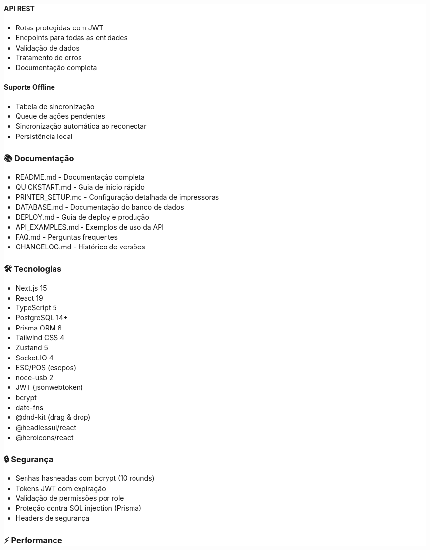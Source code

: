 #### API REST
- Rotas protegidas com JWT
- Endpoints para todas as entidades
- Validação de dados
- Tratamento de erros
- Documentação completa

#### Suporte Offline
- Tabela de sincronização
- Queue de ações pendentes
- Sincronização automática ao reconectar
- Persistência local

### 📚 Documentação

- README.md - Documentação completa
- QUICKSTART.md - Guia de início rápido
- PRINTER_SETUP.md - Configuração detalhada de impressoras
- DATABASE.md - Documentação do banco de dados
- DEPLOY.md - Guia de deploy e produção
- API_EXAMPLES.md - Exemplos de uso da API
- FAQ.md - Perguntas frequentes
- CHANGELOG.md - Histórico de versões

### 🛠️ Tecnologias

- Next.js 15
- React 19
- TypeScript 5
- PostgreSQL 14+
- Prisma ORM 6
- Tailwind CSS 4
- Zustand 5
- Socket.IO 4
- ESC/POS (escpos)
- node-usb 2
- JWT (jsonwebtoken)
- bcrypt
- date-fns
- @dnd-kit (drag & drop)
- @headlessui/react
- @heroicons/react

### 🔒 Segurança

- Senhas hasheadas com bcrypt (10 rounds)
- Tokens JWT com expiração
- Validação de permissões por role
- Proteção contra SQL injection (Prisma)
- Headers de segurança

### ⚡ Performance
